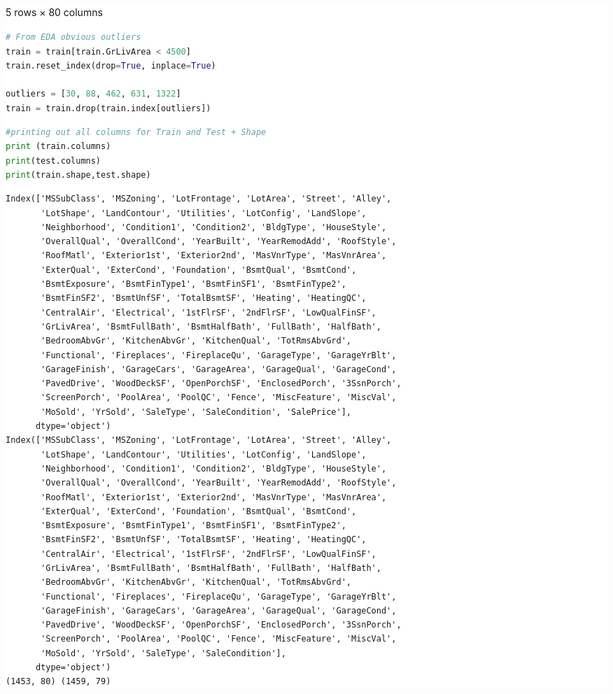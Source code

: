 </table>
<p>5 rows × 80 columns</p>
</div>




```python
# From EDA obvious outliers
train = train[train.GrLivArea < 4500]
train.reset_index(drop=True, inplace=True)

outliers = [30, 88, 462, 631, 1322]
train = train.drop(train.index[outliers])
```


```python
#printing out all columns for Train and Test + Shape
print (train.columns)
print(test.columns)
print(train.shape,test.shape)
```

    Index(['MSSubClass', 'MSZoning', 'LotFrontage', 'LotArea', 'Street', 'Alley',
           'LotShape', 'LandContour', 'Utilities', 'LotConfig', 'LandSlope',
           'Neighborhood', 'Condition1', 'Condition2', 'BldgType', 'HouseStyle',
           'OverallQual', 'OverallCond', 'YearBuilt', 'YearRemodAdd', 'RoofStyle',
           'RoofMatl', 'Exterior1st', 'Exterior2nd', 'MasVnrType', 'MasVnrArea',
           'ExterQual', 'ExterCond', 'Foundation', 'BsmtQual', 'BsmtCond',
           'BsmtExposure', 'BsmtFinType1', 'BsmtFinSF1', 'BsmtFinType2',
           'BsmtFinSF2', 'BsmtUnfSF', 'TotalBsmtSF', 'Heating', 'HeatingQC',
           'CentralAir', 'Electrical', '1stFlrSF', '2ndFlrSF', 'LowQualFinSF',
           'GrLivArea', 'BsmtFullBath', 'BsmtHalfBath', 'FullBath', 'HalfBath',
           'BedroomAbvGr', 'KitchenAbvGr', 'KitchenQual', 'TotRmsAbvGrd',
           'Functional', 'Fireplaces', 'FireplaceQu', 'GarageType', 'GarageYrBlt',
           'GarageFinish', 'GarageCars', 'GarageArea', 'GarageQual', 'GarageCond',
           'PavedDrive', 'WoodDeckSF', 'OpenPorchSF', 'EnclosedPorch', '3SsnPorch',
           'ScreenPorch', 'PoolArea', 'PoolQC', 'Fence', 'MiscFeature', 'MiscVal',
           'MoSold', 'YrSold', 'SaleType', 'SaleCondition', 'SalePrice'],
          dtype='object')
    Index(['MSSubClass', 'MSZoning', 'LotFrontage', 'LotArea', 'Street', 'Alley',
           'LotShape', 'LandContour', 'Utilities', 'LotConfig', 'LandSlope',
           'Neighborhood', 'Condition1', 'Condition2', 'BldgType', 'HouseStyle',
           'OverallQual', 'OverallCond', 'YearBuilt', 'YearRemodAdd', 'RoofStyle',
           'RoofMatl', 'Exterior1st', 'Exterior2nd', 'MasVnrType', 'MasVnrArea',
           'ExterQual', 'ExterCond', 'Foundation', 'BsmtQual', 'BsmtCond',
           'BsmtExposure', 'BsmtFinType1', 'BsmtFinSF1', 'BsmtFinType2',
           'BsmtFinSF2', 'BsmtUnfSF', 'TotalBsmtSF', 'Heating', 'HeatingQC',
           'CentralAir', 'Electrical', '1stFlrSF', '2ndFlrSF', 'LowQualFinSF',
           'GrLivArea', 'BsmtFullBath', 'BsmtHalfBath', 'FullBath', 'HalfBath',
           'BedroomAbvGr', 'KitchenAbvGr', 'KitchenQual', 'TotRmsAbvGrd',
           'Functional', 'Fireplaces', 'FireplaceQu', 'GarageType', 'GarageYrBlt',
           'GarageFinish', 'GarageCars', 'GarageArea', 'GarageQual', 'GarageCond',
           'PavedDrive', 'WoodDeckSF', 'OpenPorchSF', 'EnclosedPorch', '3SsnPorch',
           'ScreenPorch', 'PoolArea', 'PoolQC', 'Fence', 'MiscFeature', 'MiscVal',
           'MoSold', 'YrSold', 'SaleType', 'SaleCondition'],
          dtype='object')
    (1453, 80) (1459, 79)
